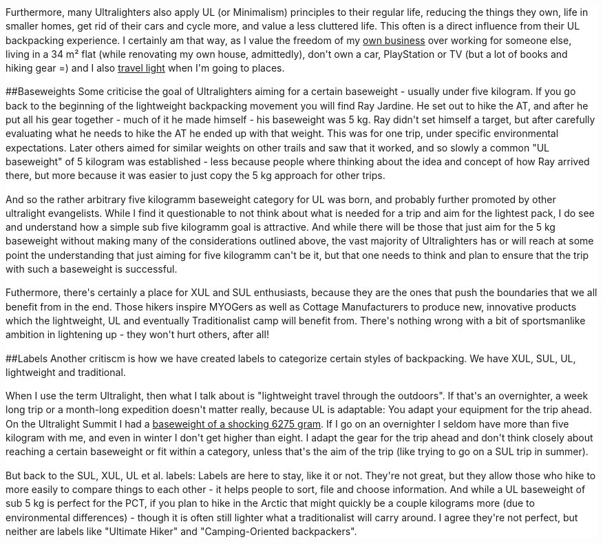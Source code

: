 Furthermore, many Ultralighters also apply UL (or Minimalism) principles to their regular life, reducing the things they own, life in smaller homes, get rid of their cars and cycle more, and value a less cluttered life. This often is a direct influence from their UL backpacking experience. I certainly am that way, as I value the freedom of my [own business](http://hikinginfinland.com/guided-trips/) over working for someone else, living in a 34 m² flat (while renovating my own house, admittedly), don't own a car, PlayStation or TV (but a lot of books and hiking gear =) and I also [travel light](http://hikinginfinland.com/2012/06/adventures-around-lago-didro.html) when I'm going to places.

<iframe width="1280" height="720" src="http://www.youtube.com/embed/jbfy2QWlOsk" frameborder="0" allowfullscreen></iframe>

##Baseweights
Some criticise the goal of Ultralighters aiming for a certain baseweight - usually under five kilogram. 
If you go back to the beginning of the lightweight backpacking movement you will find Ray Jardine. He set out to hike the AT, and after he put all his gear together - much of it he made himself - his baseweight was 5 kg. Ray didn't set himself a target, but after carefully evaluating what he needs to hike the AT he ended up with that weight. This was for one trip, under specific environmental expectations. Later others aimed for similar weights on other trails and saw that it worked, and so slowly a common "UL baseweight" of 5 kilogram was established - less because people where thinking about the idea and concept of how Ray arrived there, but more because it was easier to just copy the 5 kg approach for other trips.

And so the rather arbitrary five kilogramm baseweight category for UL was born, and probably further promoted by other ultralight evangelists. While I find it questionable to not think about what is needed for a trip and aim for the lightest pack, I do see and understand how a simple sub five kilogramm goal is attractive. And while there will be those that just aim for the 5 kg baseweight without making many of the considerations outlined above, the vast majority of Ultralighters has or will reach at some point the understanding that just aiming for five kilogramm can't be it, but that one needs to think and plan to ensure that the trip with such a baseweight is successful. 

Futhermore, there's certainly a place for XUL and SUL enthusiasts, because they are the ones that push the boundaries that we all benefit from in the end. Those hikers inspire MYOGers as well as Cottage Manufacturers to produce new, innovative products which the lightweight, UL and eventually Traditionalist camp will benefit from. There's nothing wrong with a bit of sportsmanlike ambition in lightening up - they won't hurt others, after all!

##Labels
Another critiscm is how we have created labels to categorize certain styles of backpacking. We have XUL, SUL, UL, lightweight and traditional. 

When I use the term Ultralight, then what I talk about is "lightweight travel through the outdoors". If that's an overnighter, a week long trip or a month-long expedition doesn't matter really, because UL is adaptable: You adapt your equipment for the trip ahead. On the Ultralight Summit I had a [baseweight of a shocking 6275 gram](http://mygearlist.info/hendrikmorkel/trips/8/). If I go on an overnighter I seldom have more than five kilogram with me, and even in winter I don't get higher than eight. I adapt the gear for the trip ahead and don't think closely about reaching a certain baseweight or fit within a category, unless that's the aim of the trip (like trying to go on a SUL trip in summer).

But back to the SUL, XUL, UL et al. labels: Labels are here to stay, like it or not. They're not great, but they allow those who hike to more easily to compare things to each other - it helps people to sort, file and choose information. And while a UL baseweight of sub 5 kg is perfect for the PCT, if you plan to hike in the Arctic that might quickly be a couple kilograms more (due to environmental differences) - though it is often still lighter what a traditionalist will carry around. I agree they're not perfect, but neither are labels like "Ultimate Hiker" and "Camping-Oriented backpackers".
